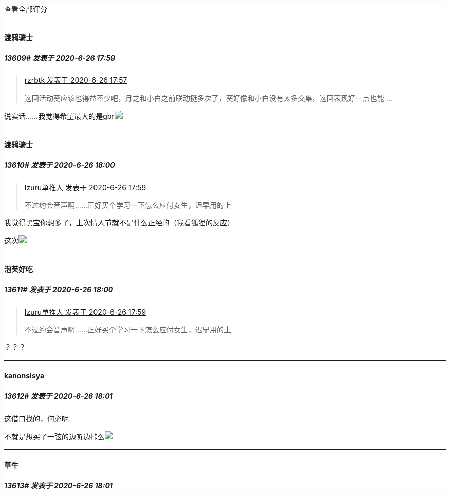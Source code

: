 
查看全部评分


*****

####  渡鸦骑士  
##### 13609#       发表于 2020-6-26 17:59


<blockquote><a href="httphttps://bbs.saraba1st.com/2b/forum.php?mod=redirect&amp;goto=findpost&amp;pid=47961441&amp;ptid=1941579" target="_blank">rzrbtk 发表于 2020-6-26 17:57</a>

这回活动葵应该也得益不少吧，月之和小白之前联动挺多次了，葵好像和小白没有太多交集，这回表现好一点也能 ...</blockquote>
说实话……我觉得希望最大的是gbr<img src="https://static.saraba1st.com/image/smiley/face2017/068.png" referrerpolicy="no-referrer">


*****

####  渡鸦骑士  
##### 13610#       发表于 2020-6-26 18:00


<blockquote><a href="httphttps://bbs.saraba1st.com/2b/forum.php?mod=redirect&amp;goto=findpost&amp;pid=47961454&amp;ptid=1941579" target="_blank">Izuru单推人 发表于 2020-6-26 17:59</a>

不过约会音声啊......正好买个学习一下怎么应付女生，迟早用的上</blockquote>
我觉得黑宝你想多了，上次情人节就不是什么正经的（我看狐狸的反应）

这次<img src="https://static.saraba1st.com/image/smiley/face2017/068.png" referrerpolicy="no-referrer">


*****

####  泡芙好吃  
##### 13611#       发表于 2020-6-26 18:00


<blockquote><a href="httphttps://bbs.saraba1st.com/2b/forum.php?mod=redirect&amp;goto=findpost&amp;pid=47961454&amp;ptid=1941579" target="_blank">Izuru单推人 发表于 2020-6-26 17:59</a>

不过约会音声啊......正好买个学习一下怎么应付女生，迟早用的上</blockquote>
？？？


*****

####  kanonsisya  
##### 13612#       发表于 2020-6-26 18:01


这借口找的，何必呢

不就是想买了一弦的边听边挊么<img src="https://static.saraba1st.com/image/smiley/face2017/067.png" referrerpolicy="no-referrer">


*****

####  草牛  
##### 13613#       发表于 2020-6-26 18:01
